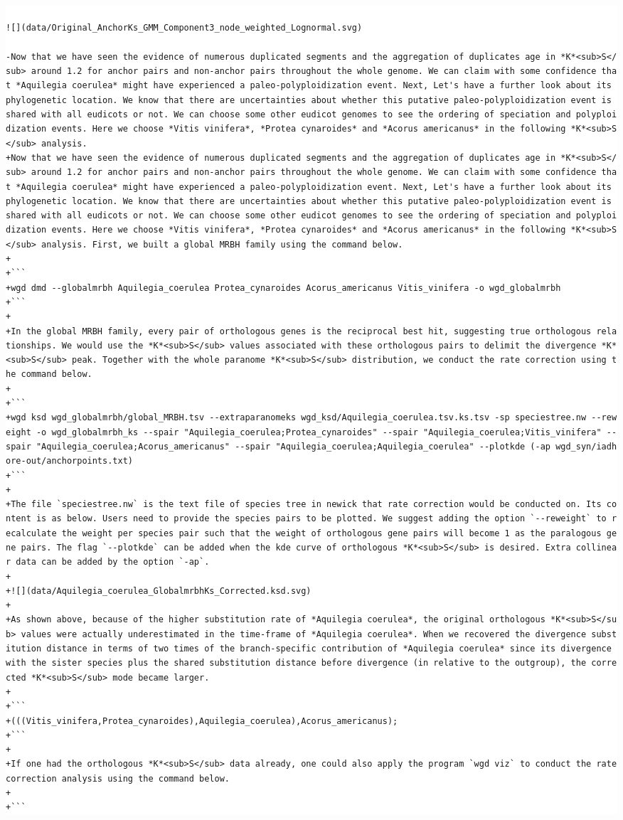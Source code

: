 ```
 
 ![](data/Original_AnchorKs_GMM_Component3_node_weighted_Lognormal.svg)
 
-Now that we have seen the evidence of numerous duplicated segments and the aggregation of duplicates age in *K*<sub>S</sub> around 1.2 for anchor pairs and non-anchor pairs throughout the whole genome. We can claim with some confidence that *Aquilegia coerulea* might have experienced a paleo-polyploidization event. Next, Let's have a further look about its phylogenetic location. We know that there are uncertainties about whether this putative paleo-polyploidization event is shared with all eudicots or not. We can choose some other eudicot genomes to see the ordering of speciation and polyploidization events. Here we choose *Vitis vinifera*, *Protea cynaroides* and *Acorus americanus* in the following *K*<sub>S</sub> analysis.
+Now that we have seen the evidence of numerous duplicated segments and the aggregation of duplicates age in *K*<sub>S</sub> around 1.2 for anchor pairs and non-anchor pairs throughout the whole genome. We can claim with some confidence that *Aquilegia coerulea* might have experienced a paleo-polyploidization event. Next, Let's have a further look about its phylogenetic location. We know that there are uncertainties about whether this putative paleo-polyploidization event is shared with all eudicots or not. We can choose some other eudicot genomes to see the ordering of speciation and polyploidization events. Here we choose *Vitis vinifera*, *Protea cynaroides* and *Acorus americanus* in the following *K*<sub>S</sub> analysis. First, we built a global MRBH family using the command below.
+
+```
+wgd dmd --globalmrbh Aquilegia_coerulea Protea_cynaroides Acorus_americanus Vitis_vinifera -o wgd_globalmrbh
+```
+
+In the global MRBH family, every pair of orthologous genes is the reciprocal best hit, suggesting true orthologous relationships. We would use the *K*<sub>S</sub> values associated with these orthologous pairs to delimit the divergence *K*<sub>S</sub> peak. Together with the whole paranome *K*<sub>S</sub> distribution, we conduct the rate correction using the command below.
+
+```
+wgd ksd wgd_globalmrbh/global_MRBH.tsv --extraparanomeks wgd_ksd/Aquilegia_coerulea.tsv.ks.tsv -sp speciestree.nw --reweight -o wgd_globalmrbh_ks --spair "Aquilegia_coerulea;Protea_cynaroides" --spair "Aquilegia_coerulea;Vitis_vinifera" --spair "Aquilegia_coerulea;Acorus_americanus" --spair "Aquilegia_coerulea;Aquilegia_coerulea" --plotkde (-ap wgd_syn/iadhore-out/anchorpoints.txt)
+```
+
+The file `speciestree.nw` is the text file of species tree in newick that rate correction would be conducted on. Its content is as below. Users need to provide the species pairs to be plotted. We suggest adding the option `--reweight` to recalculate the weight per species pair such that the weight of orthologous gene pairs will become 1 as the paralogous gene pairs. The flag `--plotkde` can be added when the kde curve of orthologous *K*<sub>S</sub> is desired. Extra collinear data can be added by the option `-ap`.
+
+![](data/Aquilegia_coerulea_GlobalmrbhKs_Corrected.ksd.svg)
+
+As shown above, because of the higher substitution rate of *Aquilegia coerulea*, the original orthologous *K*<sub>S</sub> values were actually underestimated in the time-frame of *Aquilegia coerulea*. When we recovered the divergence substitution distance in terms of two times of the branch-specific contribution of *Aquilegia coerulea* since its divergence with the sister species plus the shared substitution distance before divergence (in relative to the outgroup), the corrected *K*<sub>S</sub> mode became larger.
+
+```
+(((Vitis_vinifera,Protea_cynaroides),Aquilegia_coerulea),Acorus_americanus);
+```
+
+If one had the orthologous *K*<sub>S</sub> data already, one could also apply the program `wgd viz` to conduct the rate correction analysis using the command below.
+
+```
 ```